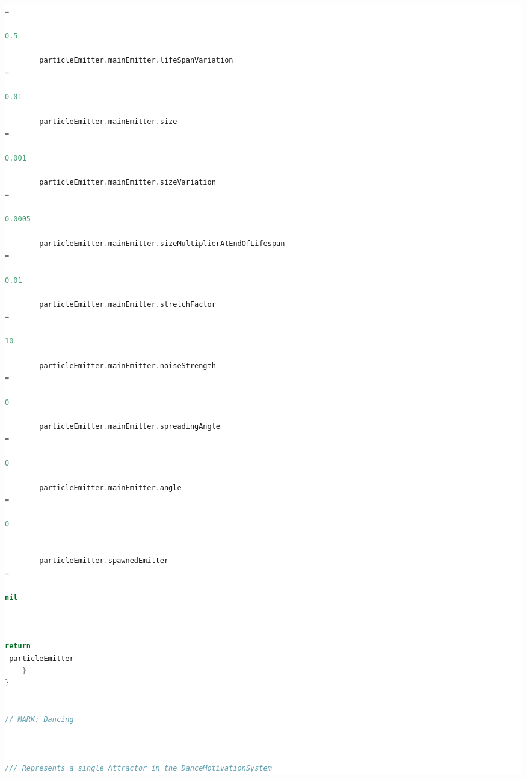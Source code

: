 ```swift
=
 
0.5

        particleEmitter.mainEmitter.lifeSpanVariation 
=
 
0.01

        particleEmitter.mainEmitter.size 
=
 
0.001

        particleEmitter.mainEmitter.sizeVariation 
=
 
0.0005

        particleEmitter.mainEmitter.sizeMultiplierAtEndOfLifespan 
=
 
0.01

        particleEmitter.mainEmitter.stretchFactor 
=
 
10

        particleEmitter.mainEmitter.noiseStrength 
=
 
0

        particleEmitter.mainEmitter.spreadingAngle 
=
 
0

        particleEmitter.mainEmitter.angle 
=
 
0

        
        particleEmitter.spawnedEmitter 
=
 
nil

        
        
return
 particleEmitter
    }
}


// MARK: Dancing



/// Represents a single Attractor in the DanceMotivationSystem
```